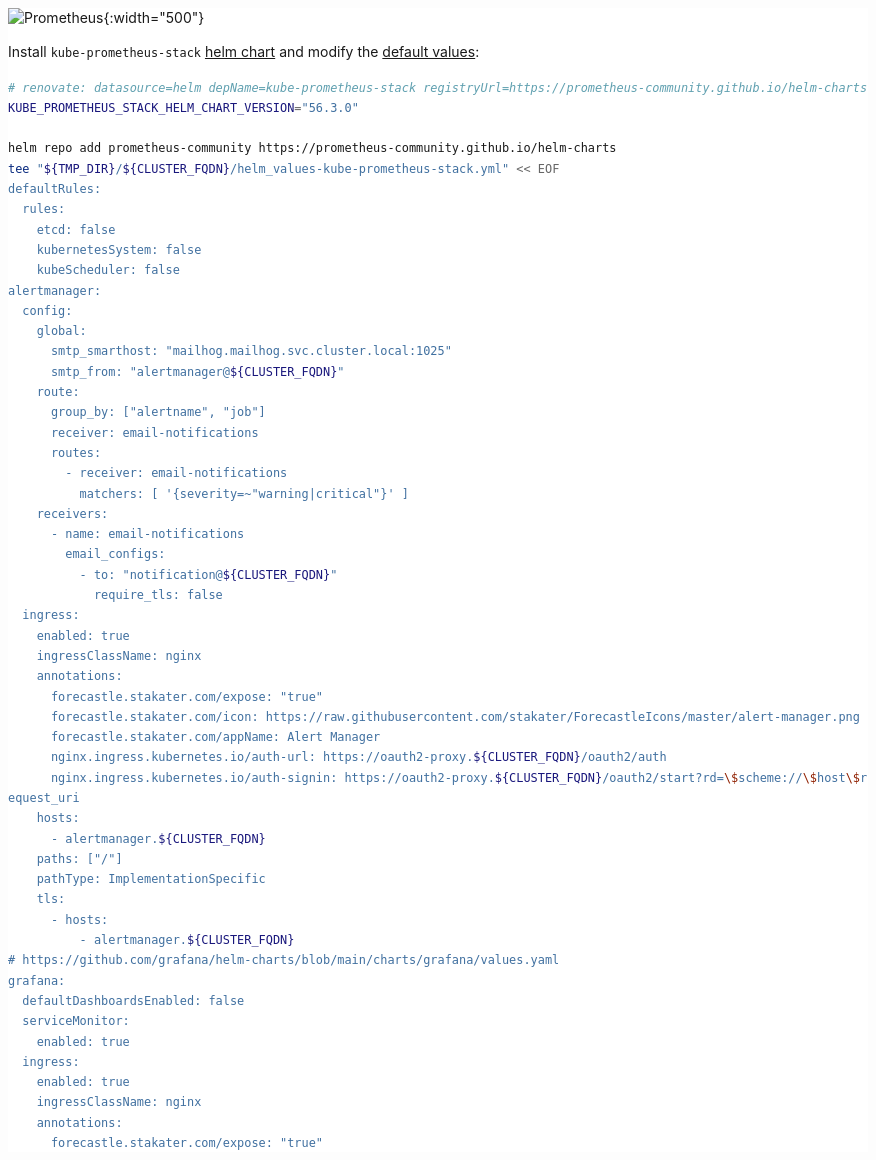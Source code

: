 ![Prometheus](https://raw.githubusercontent.com/cncf/artwork/40e2e8948509b40e4bad479446aaec18d6273bf2/projects/prometheus/horizontal/color/prometheus-horizontal-color.svg){:width="500"}

Install `kube-prometheus-stack`
[helm chart](https://artifacthub.io/packages/helm/prometheus-community/kube-prometheus-stack)
and modify the
[default values](https://github.com/prometheus-community/helm-charts/blob/main/charts/kube-prometheus-stack/values.yaml):

```bash
# renovate: datasource=helm depName=kube-prometheus-stack registryUrl=https://prometheus-community.github.io/helm-charts
KUBE_PROMETHEUS_STACK_HELM_CHART_VERSION="56.3.0"

helm repo add prometheus-community https://prometheus-community.github.io/helm-charts
tee "${TMP_DIR}/${CLUSTER_FQDN}/helm_values-kube-prometheus-stack.yml" << EOF
defaultRules:
  rules:
    etcd: false
    kubernetesSystem: false
    kubeScheduler: false
alertmanager:
  config:
    global:
      smtp_smarthost: "mailhog.mailhog.svc.cluster.local:1025"
      smtp_from: "alertmanager@${CLUSTER_FQDN}"
    route:
      group_by: ["alertname", "job"]
      receiver: email-notifications
      routes:
        - receiver: email-notifications
          matchers: [ '{severity=~"warning|critical"}' ]
    receivers:
      - name: email-notifications
        email_configs:
          - to: "notification@${CLUSTER_FQDN}"
            require_tls: false
  ingress:
    enabled: true
    ingressClassName: nginx
    annotations:
      forecastle.stakater.com/expose: "true"
      forecastle.stakater.com/icon: https://raw.githubusercontent.com/stakater/ForecastleIcons/master/alert-manager.png
      forecastle.stakater.com/appName: Alert Manager
      nginx.ingress.kubernetes.io/auth-url: https://oauth2-proxy.${CLUSTER_FQDN}/oauth2/auth
      nginx.ingress.kubernetes.io/auth-signin: https://oauth2-proxy.${CLUSTER_FQDN}/oauth2/start?rd=\$scheme://\$host\$request_uri
    hosts:
      - alertmanager.${CLUSTER_FQDN}
    paths: ["/"]
    pathType: ImplementationSpecific
    tls:
      - hosts:
          - alertmanager.${CLUSTER_FQDN}
# https://github.com/grafana/helm-charts/blob/main/charts/grafana/values.yaml
grafana:
  defaultDashboardsEnabled: false
  serviceMonitor:
    enabled: true
  ingress:
    enabled: true
    ingressClassName: nginx
    annotations:
      forecastle.stakater.com/expose: "true"
```